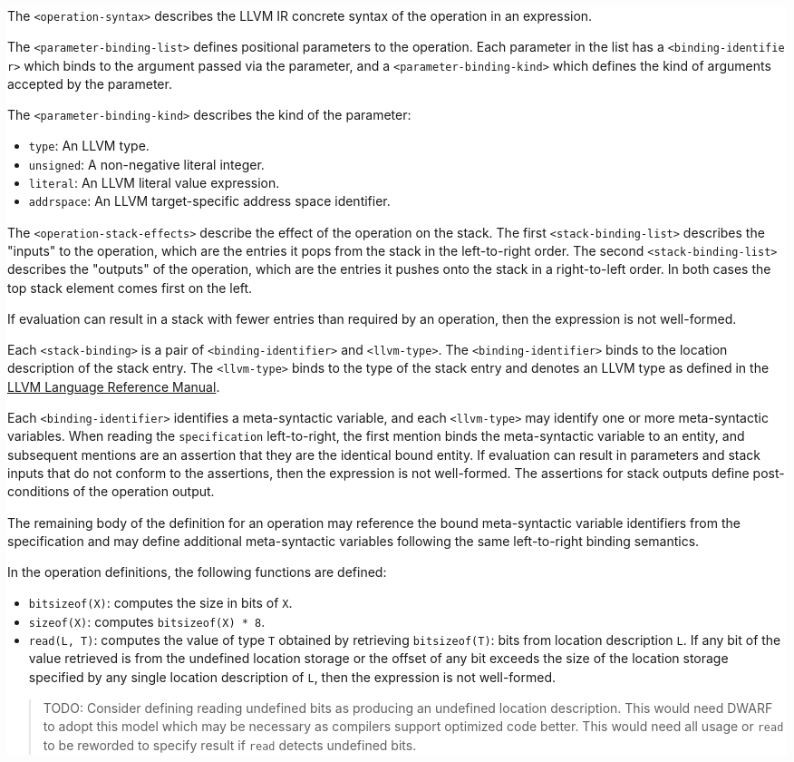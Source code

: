 The `<operation-syntax>` describes the LLVM IR concrete syntax of the operation
in an expression.

The `<parameter-binding-list>` defines positional parameters to the operation.
Each parameter in the list has a `<binding-identifier>` which binds to the
argument passed via the parameter, and a `<parameter-binding-kind>` which
defines the kind of arguments accepted by the parameter.

The `<parameter-binding-kind>` describes the kind of the parameter:

- `type`: An LLVM type.
- `unsigned`: A non-negative literal integer.
- `literal`: An LLVM literal value expression.
- `addrspace`: An LLVM target-specific address space identifier.

The `<operation-stack-effects>` describe the effect of the operation on the
stack. The first `<stack-binding-list>` describes the "inputs" to the operation,
which are the entries it pops from the stack in the left-to-right order. The
second `<stack-binding-list>` describes the "outputs" of the operation, which
are the entries it pushes onto the stack in a right-to-left order. In both cases
the top stack element comes first on the left.

If evaluation can result in a stack with fewer entries than required by an
operation, then the expression is not well-formed.

Each `<stack-binding>` is a pair of `<binding-identifier>` and `<llvm-type>`.
The `<binding-identifier>` binds to the location description of the stack entry.
The `<llvm-type>` binds to the type of the stack entry and denotes an LLVM type
as defined in the [LLVM Language Reference Manual][12].

Each `<binding-identifier>` identifies a meta-syntactic variable, and each
`<llvm-type>` may identify one or more meta-syntactic variables. When reading
the `specification` left-to-right, the first mention binds the meta-syntactic
variable to an entity, and subsequent mentions are an assertion that they are
the identical bound entity. If evaluation can result in parameters and stack
inputs that do not conform to the assertions, then the expression is not
well-formed. The assertions for stack outputs define post-conditions of the
operation output.

The remaining body of the definition for an operation may reference the bound
meta-syntactic variable identifiers from the specification and may define
additional meta-syntactic variables following the same left-to-right binding
semantics.

In the operation definitions, the following functions are defined:

- `bitsizeof(X)`: computes the size in bits of `X`.
- `sizeof(X)`: computes `bitsizeof(X) * 8`.
- `read(L, T)`: computes the value of type `T` obtained by retrieving
  `bitsizeof(T)`: bits from location description `L`. If any bit of the value
  retrieved is from the undefined location storage or the offset of any bit
  exceeds the size of the location storage specified by any single location
  description of `L`, then the expression is not well-formed.

> TODO: Consider defining reading undefined bits as producing an undefined
> location description. This would need DWARF to adopt this model which may be
> necessary as compilers support optimized code better. This would need all
> usage or `read` to be reworded to specify result if `read` detects undefined
> bits.


[01]: https://lists.llvm.org/pipermail/llvm-dev/2014-November/078656.html
[02]: https://lists.llvm.org/pipermail/llvm-dev/2014-November/078682.html
[03]: https://lists.llvm.org/pipermail/llvm-dev/2015-December/093535.html
[04]: https://lists.llvm.org/pipermail/llvm-dev/2016-January/093627.html
[05]: https://gist.github.com/Keno/480b8057df1b7c63c321
[06]: https://reviews.llvm.org/D81852
[07]: https://reviews.llvm.org/D70601
[08]: https://reviews.llvm.org/D57962
[09]: https://bugs.llvm.org/show_bug.cgi?id=40628
[10]: https://llvm.org/docs/LangRef.html
[11]: https://llvm.org/docs/LangRef.html#well-formedness
[12]: https://llvm.org/docs/LangRef.html#type-system
[13]: https://llvm.org/docs/LangRef.html#global-variables
[14]: https://llvm.org/docs/LangRef.html#dicompositetype
[15]: https://llvm.org/docs/LangRef.html#dilocalvariable
[16]: https://llvm.org/docs/LangRef.html#diglobalvariable
[17]: https://llvm.org/docs/LangRef.html#dicompileunit
[18]: https://llvm.org/docs/LangRef.html#disubprogram
[19]: https://llvm.org/docs/LangRef.html#dilabel
[20]: https://llvm.org/docs/AMDGPUDwarfExtensionsForHeterogeneousDebugging.html
[21]: https://llvm.org/docs/AMDGPUDwarfExtensionsForHeterogeneousDebugging.html#dwarf-expressions
[22]: https://llvm.org/docs/AMDGPUDwarfExtensionsForHeterogeneousDebugging.html#dwarf-location-list-expressions
[23]: https://llvm.org/docs/AMDGPUDwarfExtensionsForHeterogeneousDebugging.html#dwarf-location-description
[24]: https://llvm.org/docs/AMDGPUDwarfExtensionsForHeterogeneousDebugging.html#dwarf-expression-evaluation-context
[25]: https://llvm.org/docs/AMDGPUUsage.html
[26]: https://llvm.org/docs/AMDGPUUsage.html#dw-at-llvm-lane-pc